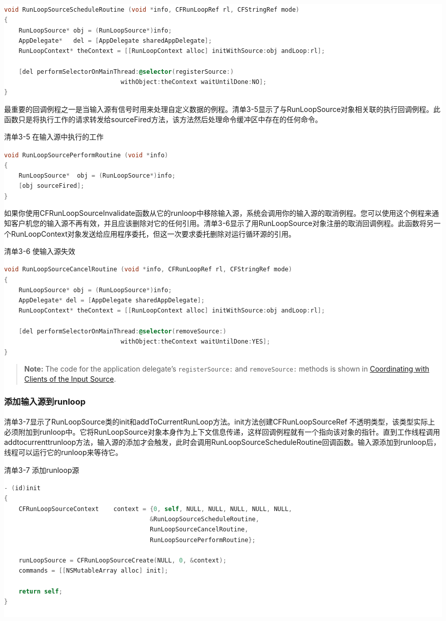 ```objective-c
void RunLoopSourceScheduleRoutine (void *info, CFRunLoopRef rl, CFStringRef mode)
{
    RunLoopSource* obj = (RunLoopSource*)info;
    AppDelegate*   del = [AppDelegate sharedAppDelegate];
    RunLoopContext* theContext = [[RunLoopContext alloc] initWithSource:obj andLoop:rl];
 
    [del performSelectorOnMainThread:@selector(registerSource:)
                                withObject:theContext waitUntilDone:NO];
}
```

最重要的回调例程之一是当输入源有信号时用来处理自定义数据的例程。清单3-5显示了与RunLoopSource对象相关联的执行回调例程。此函数只是将执行工作的请求转发给sourceFired方法，该方法然后处理命令缓冲区中存在的任何命令。

清单3-5 在输入源中执行的工作

```objective-c
void RunLoopSourcePerformRoutine (void *info)
{
    RunLoopSource*  obj = (RunLoopSource*)info;
    [obj sourceFired];
}
```

如果你使用CFRunLoopSourceInvalidate函数从它的runloop中移除输入源，系统会调用你的输入源的取消例程。您可以使用这个例程来通知客户机您的输入源不再有效，并且应该删除对它的任何引用。清单3-6显示了用RunLoopSource对象注册的取消回调例程。此函数将另一个RunLoopContext对象发送给应用程序委托，但这一次要求委托删除对运行循环源的引用。

清单3-6 使输入源失效

```objective-c
void RunLoopSourceCancelRoutine (void *info, CFRunLoopRef rl, CFStringRef mode)
{
    RunLoopSource* obj = (RunLoopSource*)info;
    AppDelegate* del = [AppDelegate sharedAppDelegate];
    RunLoopContext* theContext = [[RunLoopContext alloc] initWithSource:obj andLoop:rl];
 
    [del performSelectorOnMainThread:@selector(removeSource:)
                                withObject:theContext waitUntilDone:YES];
}
```

> **Note:** The code for the application delegate’s `registerSource:` and `removeSource:` methods is shown in [Coordinating with Clients of the Input Source](https://developer.apple.com/library/archive/documentation/Cocoa/Conceptual/Multithreading/RunLoopManagement/RunLoopManagement.html#//apple_ref/doc/uid/10000057i-CH16-SW37). 

### 添加输入源到runloop

清单3-7显示了RunLoopSource类的init和addToCurrentRunLoop方法。init方法创建CFRunLoopSourceRef 不透明类型，该类型实际上必须附加到runloop中。它将RunLoopSource对象本身作为上下文信息传递，这样回调例程就有一个指向该对象的指针。直到工作线程调用addtocurrenttrunloop方法，输入源的添加才会触发，此时会调用RunLoopSourceScheduleRoutine回调函数。输入源添加到runloop后，线程可以运行它的runloop来等待它。

清单3-7 添加runloop源

```objective-c
- (id)init
{
    CFRunLoopSourceContext    context = {0, self, NULL, NULL, NULL, NULL, NULL,
                                        &RunLoopSourceScheduleRoutine,
                                        RunLoopSourceCancelRoutine,
                                        RunLoopSourcePerformRoutine};
 
    runLoopSource = CFRunLoopSourceCreate(NULL, 0, &context);
    commands = [[NSMutableArray alloc] init];
 
    return self;
}
 
```
